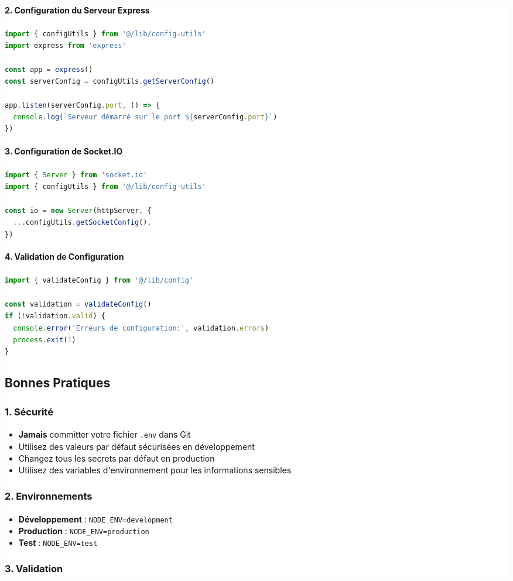 #### 2. Configuration du Serveur Express

```typescript
import { configUtils } from '@/lib/config-utils'
import express from 'express'

const app = express()
const serverConfig = configUtils.getServerConfig()

app.listen(serverConfig.port, () => {
  console.log(`Serveur démarré sur le port ${serverConfig.port}`)
})
```

#### 3. Configuration de Socket.IO

```typescript
import { Server } from 'socket.io'
import { configUtils } from '@/lib/config-utils'

const io = new Server(httpServer, {
  ...configUtils.getSocketConfig(),
})
```

#### 4. Validation de Configuration

```typescript
import { validateConfig } from '@/lib/config'

const validation = validateConfig()
if (!validation.valid) {
  console.error('Erreurs de configuration:', validation.errors)
  process.exit(1)
}
```

## Bonnes Pratiques

### 1. Sécurité

- **Jamais** committer votre fichier `.env` dans Git
- Utilisez des valeurs par défaut sécurisées en développement
- Changez tous les secrets par défaut en production
- Utilisez des variables d'environnement pour les informations sensibles

### 2. Environnements

- **Développement** : `NODE_ENV=development`
- **Production** : `NODE_ENV=production`
- **Test** : `NODE_ENV=test`

### 3. Validation
